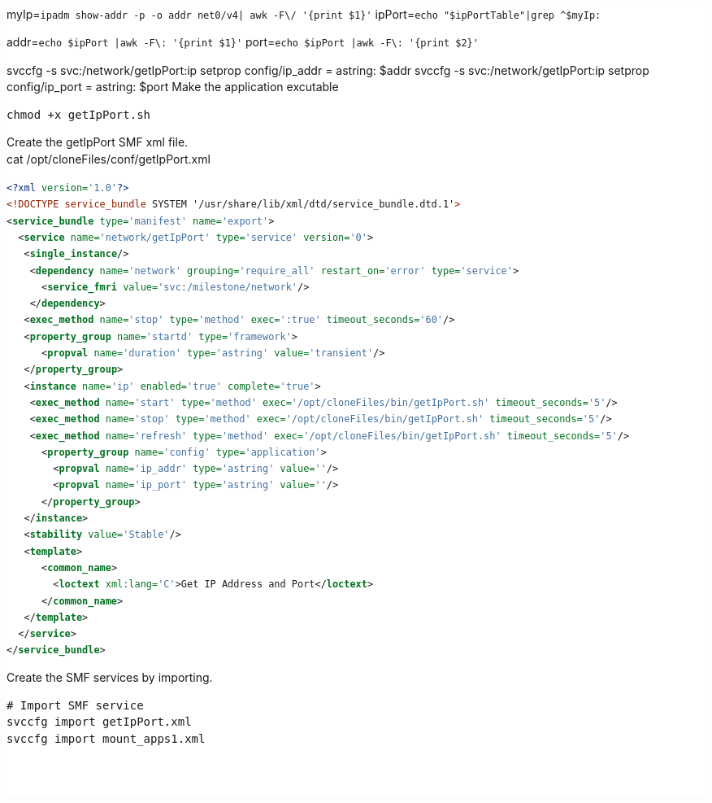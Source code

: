 myIp=`ipadm show-addr -p -o addr net0/v4| awk -F\/ '{print $1}'`
ipPort=`echo "$ipPortTable"|grep ^$myIp:`

addr=`echo $ipPort |awk -F\: '{print $1}'`
port=`echo $ipPort |awk -F\: '{print $2}'`

svccfg -s svc:/network/getIpPort:ip setprop config/ip_addr = astring: $addr
svccfg -s svc:/network/getIpPort:ip setprop config/ip_port = astring: $port
</pre>
Make the application excutable
<pre>
chmod +x getIpPort.sh
</pre>
Create the getIpPort SMF xml file.
<br>cat /opt/cloneFiles/conf/getIpPort.xml
```xml
<?xml version='1.0'?>
<!DOCTYPE service_bundle SYSTEM '/usr/share/lib/xml/dtd/service_bundle.dtd.1'>
<service_bundle type='manifest' name='export'>
  <service name='network/getIpPort' type='service' version='0'>
   <single_instance/>
    <dependency name='network' grouping='require_all' restart_on='error' type='service'>
      <service_fmri value='svc:/milestone/network'/>
    </dependency>
   <exec_method name='stop' type='method' exec=':true' timeout_seconds='60'/>
   <property_group name='startd' type='framework'>
      <propval name='duration' type='astring' value='transient'/>
   </property_group>
   <instance name='ip' enabled='true' complete='true'>
    <exec_method name='start' type='method' exec='/opt/cloneFiles/bin/getIpPort.sh' timeout_seconds='5'/>
    <exec_method name='stop' type='method' exec='/opt/cloneFiles/bin/getIpPort.sh' timeout_seconds='5'/>
    <exec_method name='refresh' type='method' exec='/opt/cloneFiles/bin/getIpPort.sh' timeout_seconds='5'/>
      <property_group name='config' type='application'>
        <propval name='ip_addr' type='astring' value=''/>
        <propval name='ip_port' type='astring' value=''/>
      </property_group>
   </instance>
   <stability value='Stable'/>
   <template>
      <common_name>
        <loctext xml:lang='C'>Get IP Address and Port</loctext>
      </common_name>
   </template>
  </service>
</service_bundle>
```
Create the SMF services by importing.
<pre>
# Import SMF service
svccfg import getIpPort.xml
svccfg import mount_apps1.xml
